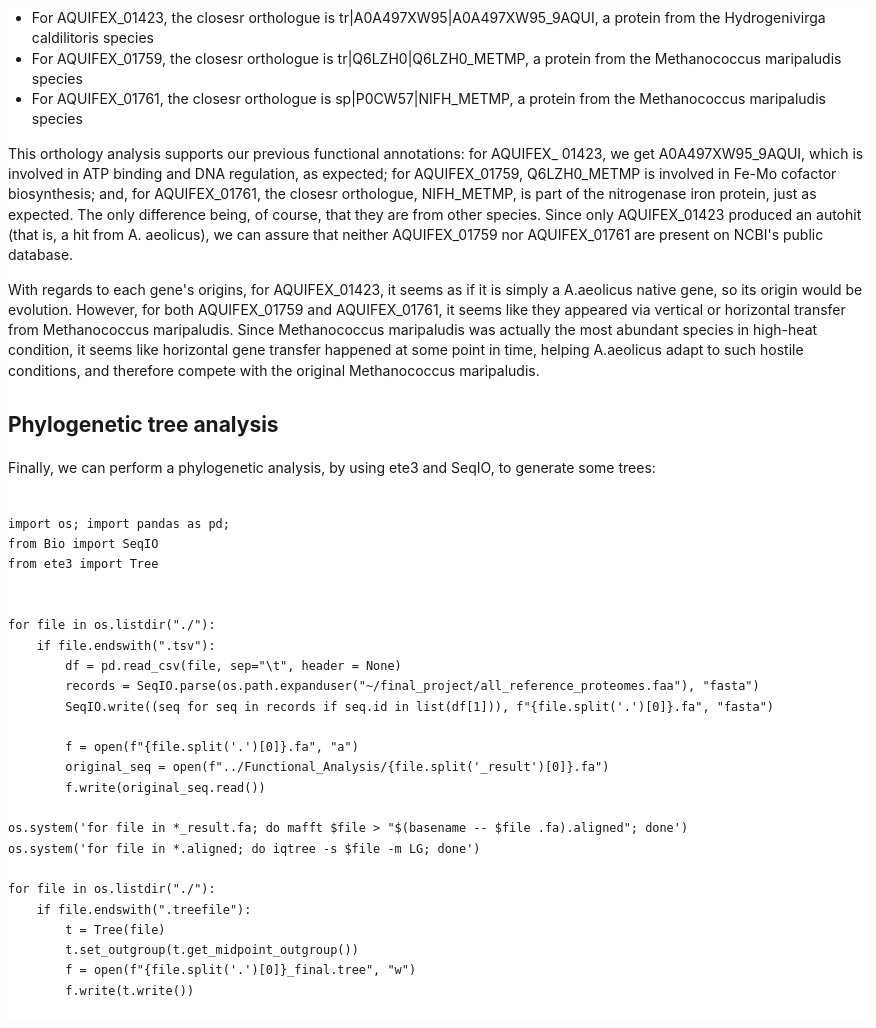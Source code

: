 * For AQUIFEX_01423, the closesr orthologue is tr|A0A497XW95|A0A497XW95_9AQUI, a protein from the  Hydrogenivirga caldilitoris species
* For AQUIFEX_01759, the closesr orthologue is tr|Q6LZH0|Q6LZH0_METMP, a protein from the  Methanococcus maripaludis species
* For AQUIFEX_01761, the closesr orthologue is sp|P0CW57|NIFH_METMP, a protein from the  Methanococcus maripaludis species

This orthology analysis supports our previous functional annotations: for  AQUIFEX_ 01423, we get  A0A497XW95_9AQUI, which is involved in ATP binding and DNA regulation, as expected; for AQUIFEX_01759,  Q6LZH0_METMP is involved in Fe-Mo cofactor biosynthesis; and, for  AQUIFEX_01761, the closesr orthologue, NIFH_METMP, is part of the nitrogenase iron protein, just as expected. The only difference being, of course, that they are from other species. Since only AQUIFEX_01423 produced an autohit (that is, a hit from A. aeolicus), we can assure that neither AQUIFEX_01759 nor AQUIFEX_01761 are present on NCBI's public database.

With regards to each gene's origins, for  AQUIFEX_01423, it seems as if it is simply a A.aeolicus native gene, so its origin would be evolution. However, for both AQUIFEX_01759 and AQUIFEX_01761, it seems like they appeared via vertical or horizontal transfer from  Methanococcus maripaludis. Since Methanococcus maripaludis was actually the most abundant species in high-heat condition, it seems like horizontal gene transfer happened at some point in time, helping A.aeolicus adapt to such hostile conditions, and therefore compete with the original   Methanococcus maripaludis.

## Phylogenetic tree analysis

Finally, we can perform a phylogenetic analysis, by using ete3 and SeqIO, to generate some trees:

```{.python}

import os; import pandas as pd;
from Bio import SeqIO
from ete3 import Tree


for file in os.listdir("./"):
    if file.endswith(".tsv"):
        df = pd.read_csv(file, sep="\t", header = None)
        records = SeqIO.parse(os.path.expanduser("~/final_project/all_reference_proteomes.faa"), "fasta")
        SeqIO.write((seq for seq in records if seq.id in list(df[1])), f"{file.split('.')[0]}.fa", "fasta")

        f = open(f"{file.split('.')[0]}.fa", "a")
        original_seq = open(f"../Functional_Analysis/{file.split('_result')[0]}.fa")
        f.write(original_seq.read())

os.system('for file in *_result.fa; do mafft $file > "$(basename -- $file .fa).aligned"; done')
os.system('for file in *.aligned; do iqtree -s $file -m LG; done')

for file in os.listdir("./"):
    if file.endswith(".treefile"):
        t = Tree(file)
        t.set_outgroup(t.get_midpoint_outgroup())
        f = open(f"{file.split('.')[0]}_final.tree", "w")
        f.write(t.write())


```


[^milanese_microbial_2019]:  Milanese A, Mende DR, Paoli L, Salazar G, Ruscheweyh H-J, Cuenca M, et al. Microbial abundance, activity and population genomic profiling with mOTUs2. Nat Commun 2019;10(1):1014.
[^deckert_complete_1998-1]:  Deckert G, Warren PV, Gaasterland T, Young WG, Lenox AL, Graham DE, et al. The complete genome of the hyperthermophilic bacterium Aquifex aeolicus. Nature 1998;392(6674):353–8.
[^noauthor_aquifex_nodate]:  Aquifex aeolicus VF5, complete sequence - Nucleotide - NCBI [Internet]. [cited 2022 Jan 31];Available from: https://www.ncbi.nlm.nih.gov/nuccore/NC_000918.1
[^noauthor_aquifex_nodate-1]:  Aquifex aeolicus VF5 plasmid ece1, complete sequence - Nucleotide - NCBI [Internet]. [cited 2022 Jan 31];Available from: https://www.ncbi.nlm.nih.gov/nuccore/NC_001880.1
[^deckert_complete_1998]:  Deckert G, Warren PV, Gaasterland T, Young WG, Lenox AL, Graham DE, et al. The complete genome of the hyperthermophilic bacterium Aquifex aeolicus. Nature 1998;392(6674):353–8.
[^gupta_molecular_2013]:  Gupta RS, Lali R. Molecular signatures for the phylum Aquificae and its different clades: proposal for division of the phylum Aquificae into the emended order Aquificales, containing the families Aquificaceae and Hydrogenothermaceae, and a new order Desulfurobacteriales ord. nov., containing the family Desulfurobacteriaceae. Antonie van Leeuwenhoek 2013;104(3):349–68.
[^guiral_microbe_nodate]:  Guiral M, Giudici-Orticoni M-T 2021. Microbe Profile: Aquifex aeolicus: an extreme heat-loving bacterium that feeds on gases and inorganic chemicals. Microbiology 167(1):001010.
[^reysenbach_phylogenetic_1994]:  Reysenbach AL, Wickham GS, Pace NR. Phylogenetic analysis of the hyperthermophilic pink filament community in Octopus Spring, Yellowstone National Park. Appl Environ Microbiol 1994;60(6):2113–9.
[^noauthor_7_2018]:  7: Alpha, Beta, and Gamma Diversity [Internet]. Biology LibreTexts2018 [cited 2022 Jan 31];Available from: https://bio.libretexts.org/Bookshelves/Ecology/Biodiversity_(Bynum)/7%3A_Alpha_Beta_and_Gamma_Diversity
[^noauthor_fastq_nodate]: FASTQ files explained [Internet]. [cited 2022 Jan 31];Available from: https://emea.support.illumina.com/bulletins/2016/04/fastq-files-explained.html
[^noauthor_bioinformatics_nodate]: bioinformatics - How to check if a fastq file has single or paired end reads [Internet]. Biology Stack Exchange [cited 2022 Jan 31];Available from: https://biology.stackexchange.com/questions/15502/how-to-check-if-a-fastq-file-has-single-or-paired-end-reads
[^noauthor_python_nodate]: python - Parsing fasta file with biopython to count number sequence reads belonging to each ID [Internet]. Stack Overflow [cited 2022 Jan 31]; Available from: https://stackoverflow.com/questions/31540845/parsing-fasta-file-with-biopython-to-count-number-sequence-reads-belonging-to-ea
[^noauthor_orientation_nodate]: Orientation in paired-end sequencing? [Internet]. [cited 2022 Jan 31];Available from: https://www.biostars.org/p/103773/
[^noauthor_quality_nodate]: Quality Score Encoding [Internet]. [cited 2022 Jan 31];Available from: https://support.illumina.com/help/BaseSpace_OLH_009008/Content/Source/Informatics/BS/QualityScoreEncoding_swBS.htm
[^noauthor_molecular_nodate]: Wu H, Zhang Z, Hu S, Yu J. On the molecular mechanism of GC content variation among eubacterial genomes. Biology Direct 2012;7(1):2.
[^li_fast_2009]: Fast and accurate short read alignment with Burrows–Wheeler transform | Bioinformatics | Oxford Academic [Internet]. [cited 2022 Jan 31];Available from: https://academic.oup.com/bioinformatics/article/25/14/1754/225615
[^noauthor_bwa1_nodate]: Burrow-Wheeler Alignment tool Source Code [Internet]. [cited 2022 Jan 31];Available from: http://bio-bwa.sourceforge.net/bwa.shtml
[^noauthor_samtools_nodate]: Samtools [Internet]. [cited 2022 Jan 31];Available from: http://www.htslib.org/
[^noauthor_samtools-flagstat_nodate]: samtools-flagstat manual page [Internet]. [cited 2022 Jan 31];Available from: http://www.htslib.org/doc/samtools-flagstat.html
[^the_sambam_format_specification_working_group_sequence_2021]: The SAM/BAM Format Specification Working Group. Sequence Alignment/Map Format Specification [Internet]. Github; 2021. Available from: https://samtools.github.io/hts-specs/SAMv1.pdf
[^noauthor_igv_nodate]: IGV: Integrative Genomics Viewer [Internet]. [cited 2022 Jan 31];Available from: https://igv.org/
[^noauthor_how_nodate]: How to interpret a p-value histogram – Variance Explained [Internet]. [cited 2022 Jan 31];Available from: http://varianceexplained.org/statistics/interpreting-pvalue-histogram/
[^noauthor_high-throughput_nodate]: p-Value Histograms: Inference and Diagnostics [Internet]. [cited 2022 Jan 31];Available from: https://www.mdpi.com/2571-5135/7/3/23
[^noauthor_analyzing_nodate]: Analyzing RNA-seq data with DESeq2 [Internet]. [cited 2022 Jan 31];Available from: http://bioconductor.org/packages/devel/bioc/vignettes/DESeq2/inst/doc/DESeq2.html#ma-plot
[^noauthor_ntrc2_nodate]: ntrC2 - Transcriptional regulator (NtrC family) - Aquifex aeolicus (strain VF5) - ntrC2 gene & protein [Internet]. [cited 2022 Jan 31];Available from: https://www.uniprot.org/uniprot/O67661
[^noauthor_nifB_nodate]: nifB - FeMo cofactor biosynthesis protein NifB - Methanococcus maripaludis - nifB gene & protein [Internet]. [cited 2022 Jan 31];Available from: https://www.uniprot.org/uniprot/A0A2L1C8R9
[^noauthor_nifH_nodate]: nifH - Nitrogenase iron protein - Methanococcus maripaludis (strain S2 / LL) - nifH gene & protein [Internet]. [cited 2022 Jan 31];Available from: https://www.uniprot.org/uniprot/P0CW57
[^mistry_pfam:_2021]: Mistry J, Chuguransky S, Williams L, Qureshi M, Salazar GA, Sonnhammer ELL, et al. Pfam: The protein families database in 2021. Nucleic Acids Research 2021;49(D1):D412–9.
[^noauthor_dissolved_nodate]: Dissolved Gas Concentration in Water | ScienceDirect [Internet]. [cited 2022 Jan 31];Available from: https://www.sciencedirect.com/book/9780124159167/dissolved-gas-concentration-in-water
[^buren_biosynthesis_2020]: Burén S, Jiménez-Vicente E, Echavarri-Erasun C, Rubio LM. Biosynthesis of Nitrogenase Cofactors. Chem Rev 2020;120(12):4921–68.